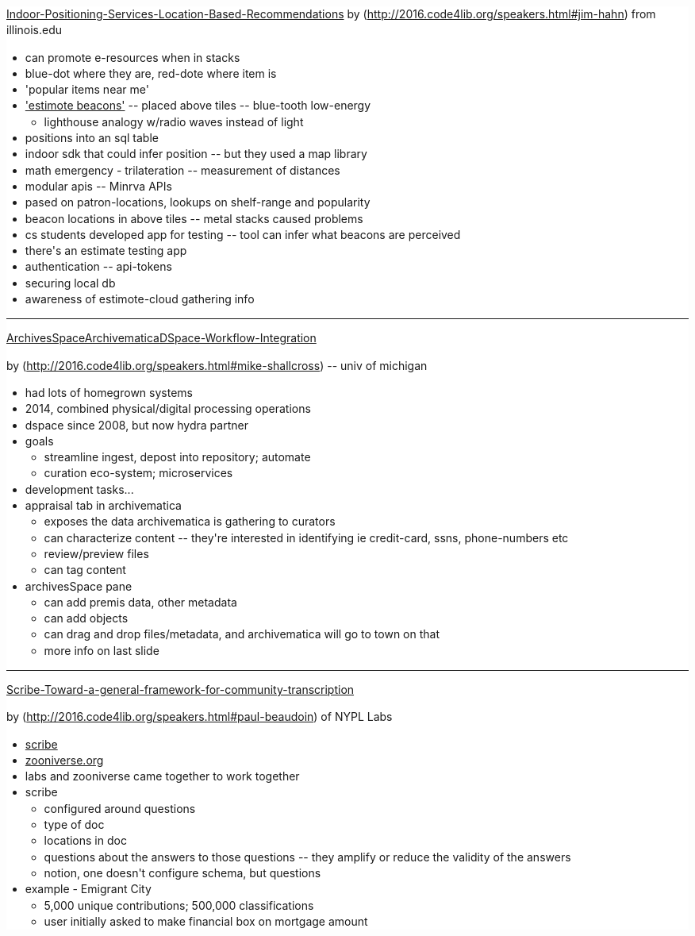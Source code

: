 [Indoor-Positioning-Services-Location-Based-Recommendations](http://2016.code4lib.org/Indoor-Positioning-Services-Location-Based-Recommendations)
by (http://2016.code4lib.org/speakers.html#jim-hahn) from illinois.edu

- can promote e-resources when in stacks
- blue-dot where they are, red-dote where item is
- 'popular items near me'
- ['estimote beacons'](http://estimote.com) -- placed above tiles -- blue-tooth low-energy
    - lighthouse analogy w/radio waves instead of light
- positions into an sql table
- indoor sdk that could infer position -- but they used a map library
- math emergency - trilateration -- measurement of distances
- modular apis -- Minrva APIs
- pased on patron-locations, lookups on shelf-range and popularity
- beacon locations in above tiles -- metal stacks caused problems
- cs students developed app for testing -- tool can infer what beacons are perceived
- there's an estimate testing app
- authentication -- api-tokens
- securing local db
- awareness of estimote-cloud gathering info

---

[ArchivesSpaceArchivematicaDSpace-Workflow-Integration](http://2016.code4lib.org/ArchivesSpaceArchivematicaDSpace-Workflow-Integration)

by (http://2016.code4lib.org/speakers.html#mike-shallcross) -- univ of michigan

- had lots of homegrown systems
- 2014, combined physical/digital processing operations
- dspace since 2008, but now hydra partner
- goals
    - streamline ingest, depost into repository; automate
    - curation eco-system; microservices
- development tasks...
- appraisal tab in archivematica
    - exposes the data archivematica is gathering to curators
    - can characterize content -- they're interested in identifying ie credit-card, ssns, phone-numbers etc
    - review/preview files
    - can tag content
- archivesSpace pane
    - can add premis data, other metadata
    - can add objects
    - can drag and drop files/metadata, and archivematica will go to town on that
    - more info on last slide

---

[Scribe-Toward-a-general-framework-for-community-transcription](http://2016.code4lib.org/Scribe-Toward-a-general-framework-for-community-transcription)

by (http://2016.code4lib.org/speakers.html#paul-beaudoin) of NYPL Labs

- [scribe](https://scribeproject.github.io)
- [zooniverse.org](https://www.zooniverse.org)
- labs and zooniverse came together to work together
- scribe
    - configured around questions
    - type of doc
    - locations in doc
    - questions about the answers to those questions -- they amplify or reduce the validity of the answers
    - notion, one doesn't configure schema, but questions
- example - Emigrant City
    - 5,000 unique contributions; 500,000 classifications
    - user initially asked to make financial box on mortgage amount
